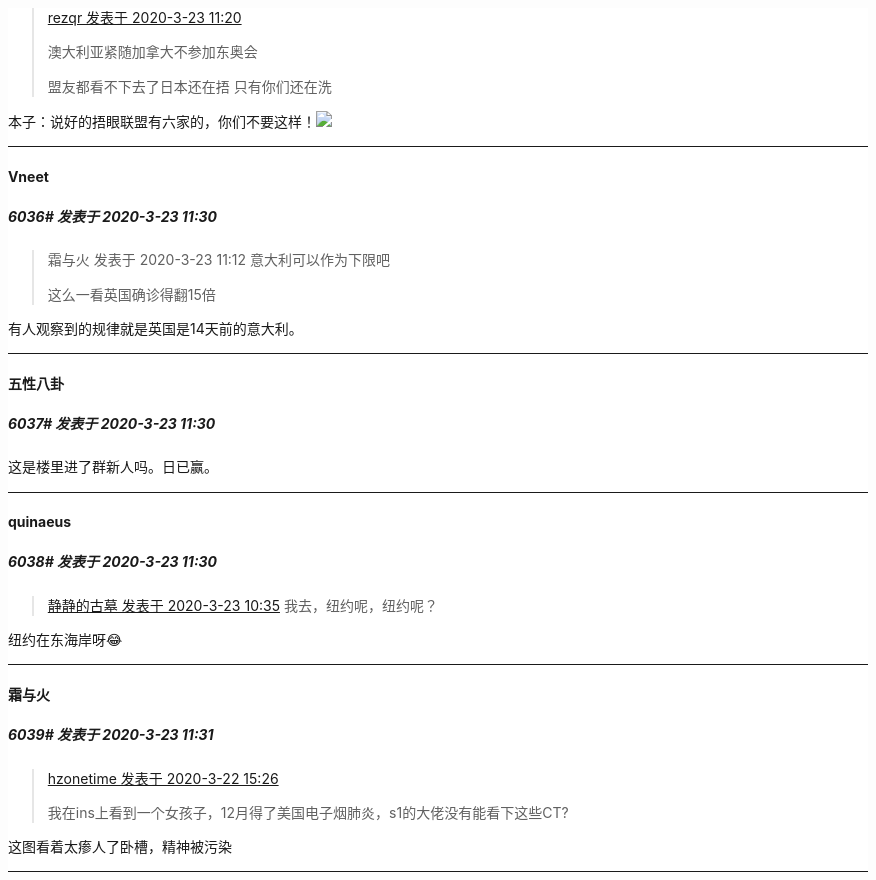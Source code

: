 
<blockquote><a href="httphttps://bbs.saraba1st.com/2b/forum.php?mod=redirect&amp;goto=findpost&amp;pid=46842379&amp;ptid=1919856" target="_blank">rezqr 发表于 2020-3-23 11:20</a>

澳大利亚紧随加拿大不参加东奥会


盟友都看不下去了日本还在捂 只有你们还在洗</blockquote>
本子：说好的捂眼联盟有六家的，你们不要这样！<img src="https://static.saraba1st.com/image/smiley/face2017/068.png" referrerpolicy="no-referrer">


-----

####  Vneet  
##### 6036#       发表于 2020-3-23 11:30


<blockquote>霜与火 发表于 2020-3-23 11:12
意大利可以作为下限吧

这么一看英国确诊得翻15倍</blockquote>
有人观察到的规律就是英国是14天前的意大利。


-----

####  五性八卦  
##### 6037#       发表于 2020-3-23 11:30


这是楼里进了群新人吗。日已赢。


-----

####  quinaeus  
##### 6038#       发表于 2020-3-23 11:30


<blockquote><a href="httphttps://bbs.saraba1st.com/2b/forum.php?mod=redirect&amp;goto=findpost&amp;pid=46841749&amp;ptid=1919856" target="_blank">静静的古墓 发表于 2020-3-23 10:35</a>
我去，纽约呢，纽约呢？</blockquote>
纽约在东海岸呀😂


-----

####  霜与火  
##### 6039#       发表于 2020-3-23 11:31


<blockquote><a href="httphttps://bbs.saraba1st.com/2b/forum.php?mod=redirect&amp;goto=findpost&amp;pid=46833486&amp;ptid=1919856" target="_blank">hzonetime 发表于 2020-3-22 15:26</a>

我在ins上看到一个女孩子，12月得了美国电子烟肺炎，s1的大佬没有能看下这些CT?</blockquote>
这图看着太瘆人了卧槽，精神被污染


-----
